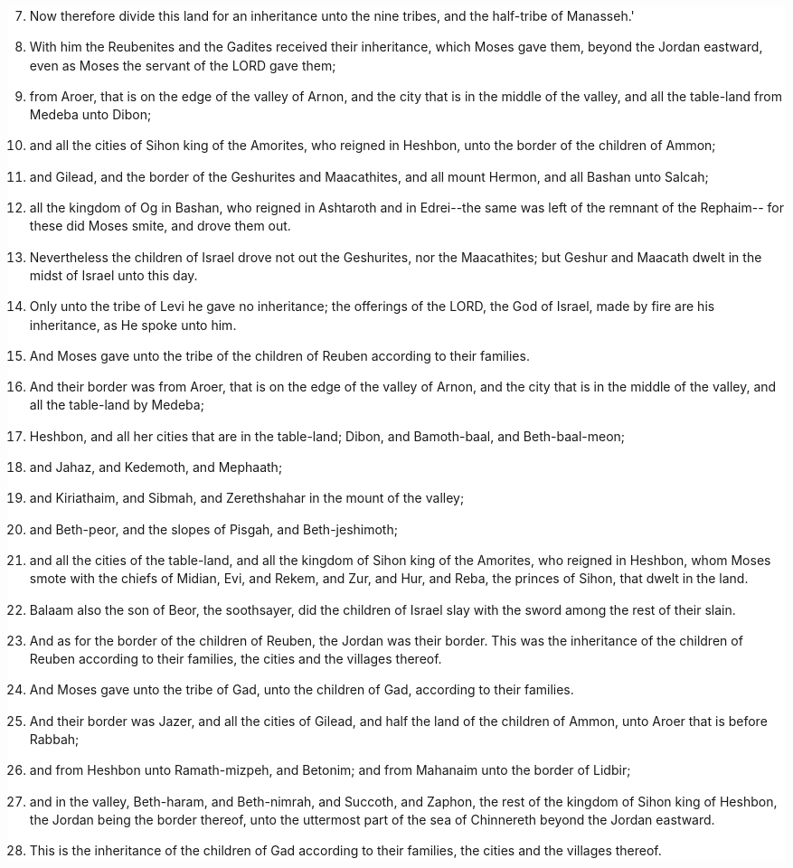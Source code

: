 7. Now therefore divide this land for an inheritance unto the nine tribes, and the half-tribe of Manasseh.'

8. With him the Reubenites and the Gadites received their inheritance, which Moses gave them, beyond the Jordan eastward, even as Moses the servant of the LORD gave them;

9. from Aroer, that is on the edge of the valley of Arnon, and the city that is in the middle of the valley, and all the table-land from Medeba unto Dibon;

10. and all the cities of Sihon king of the Amorites, who reigned in Heshbon, unto the border of the children of Ammon;

11. and Gilead, and the border of the Geshurites and Maacathites, and all mount Hermon, and all Bashan unto Salcah;

12. all the kingdom of Og in Bashan, who reigned in Ashtaroth and in Edrei--the same was left of the remnant of the Rephaim-- for these did Moses smite, and drove them out.

13. Nevertheless the children of Israel drove not out the Geshurites, nor the Maacathites; but Geshur and Maacath dwelt in the midst of Israel unto this day.

14. Only unto the tribe of Levi he gave no inheritance; the offerings of the LORD, the God of Israel, made by fire are his inheritance, as He spoke unto him.

15. And Moses gave unto the tribe of the children of Reuben according to their families.

16. And their border was from Aroer, that is on the edge of the valley of Arnon, and the city that is in the middle of the valley, and all the table-land by Medeba;

17. Heshbon, and all her cities that are in the table-land; Dibon, and Bamoth-baal, and Beth-baal-meon;

18. and Jahaz, and Kedemoth, and Mephaath;

19. and Kiriathaim, and Sibmah, and Zerethshahar in the mount of the valley;

20. and Beth-peor, and the slopes of Pisgah, and Beth-jeshimoth;

21. and all the cities of the table-land, and all the kingdom of Sihon king of the Amorites, who reigned in Heshbon, whom Moses smote with the chiefs of Midian, Evi, and Rekem, and Zur, and Hur, and Reba, the princes of Sihon, that dwelt in the land.

22. Balaam also the son of Beor, the soothsayer, did the children of Israel slay with the sword among the rest of their slain.

23. And as for the border of the children of Reuben, the Jordan was their border. This was the inheritance of the children of Reuben according to their families, the cities and the villages thereof.

24. And Moses gave unto the tribe of Gad, unto the children of Gad, according to their families.

25. And their border was Jazer, and all the cities of Gilead, and half the land of the children of Ammon, unto Aroer that is before Rabbah;

26. and from Heshbon unto Ramath-mizpeh, and Betonim; and from Mahanaim unto the border of Lidbir;

27. and in the valley, Beth-haram, and Beth-nimrah, and Succoth, and Zaphon, the rest of the kingdom of Sihon king of Heshbon, the Jordan being the border thereof, unto the uttermost part of the sea of Chinnereth beyond the Jordan eastward.

28. This is the inheritance of the children of Gad according to their families, the cities and the villages thereof.
